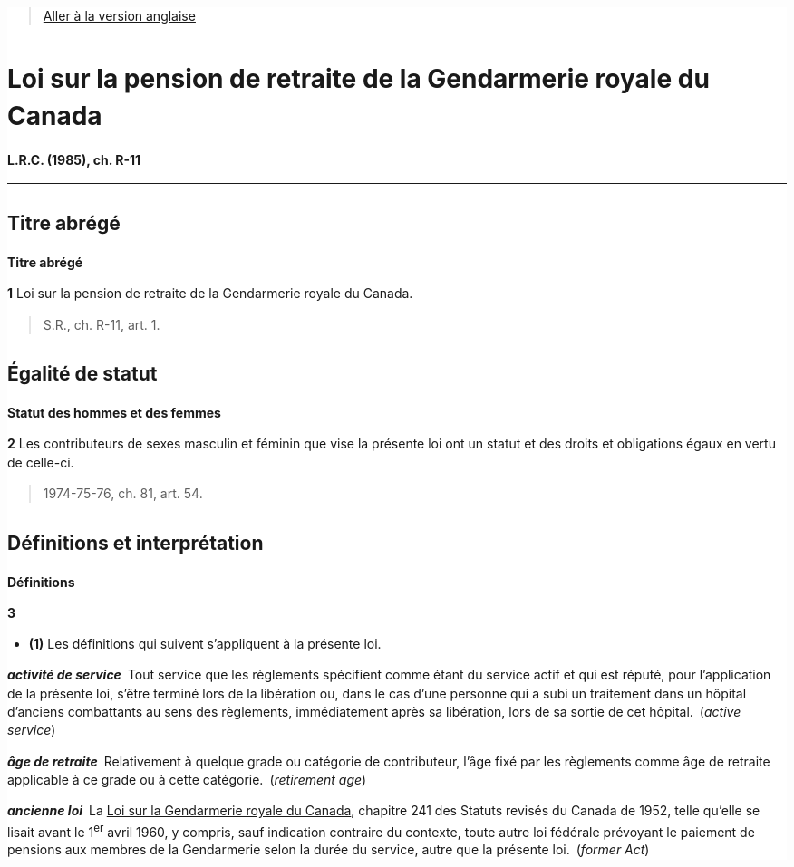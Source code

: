 > [Aller à la version anglaise](/en/Acts/Revised%20Statutes%20of%20Canada/R/R-11.md)

# Loi sur la pension de retraite de la Gendarmerie royale du Canada

**L.R.C. (1985), ch. R-11**


----------



## Titre abrégé



**Titre abrégé**

**1** Loi sur la pension de retraite de la Gendarmerie royale du Canada.
> S.R., ch. R-11, art. 1.





## Égalité de statut



**Statut des hommes et des femmes**

**2** Les contributeurs de sexes masculin et féminin que vise la présente loi ont un statut et des droits et obligations égaux en vertu de celle-ci.
> 1974-75-76, ch. 81, art. 54.





## Définitions et interprétation



**Définitions**

**3** 

- **(1)** Les définitions qui suivent s’appliquent à la présente loi.

***activité de service*** Tout service que les règlements spécifient comme étant du service actif et qui est réputé, pour l’application de la présente loi, s’être terminé lors de la libération ou, dans le cas d’une personne qui a subi un traitement dans un hôpital d’anciens combattants au sens des règlements, immédiatement après sa libération, lors de sa sortie de cet hôpital. (*active service*)

***âge de retraite*** Relativement à quelque grade ou catégorie de contributeur, l’âge fixé par les règlements comme âge de retraite applicable à ce grade ou à cette catégorie. (*retirement age*)

***ancienne loi*** La [Loi sur la Gendarmerie royale du Canada](/fr/Lois/Lois%20révisées%20du%20Canada/R/R-10.md), chapitre 241 des Statuts revisés du Canada de 1952, telle qu’elle se lisait avant le 1<sup>er</sup> avril 1960, y compris, sauf indication contraire du contexte, toute autre loi fédérale prévoyant le paiement de pensions aux membres de la Gendarmerie selon la durée du service, autre que la présente loi. (*former Act*)
